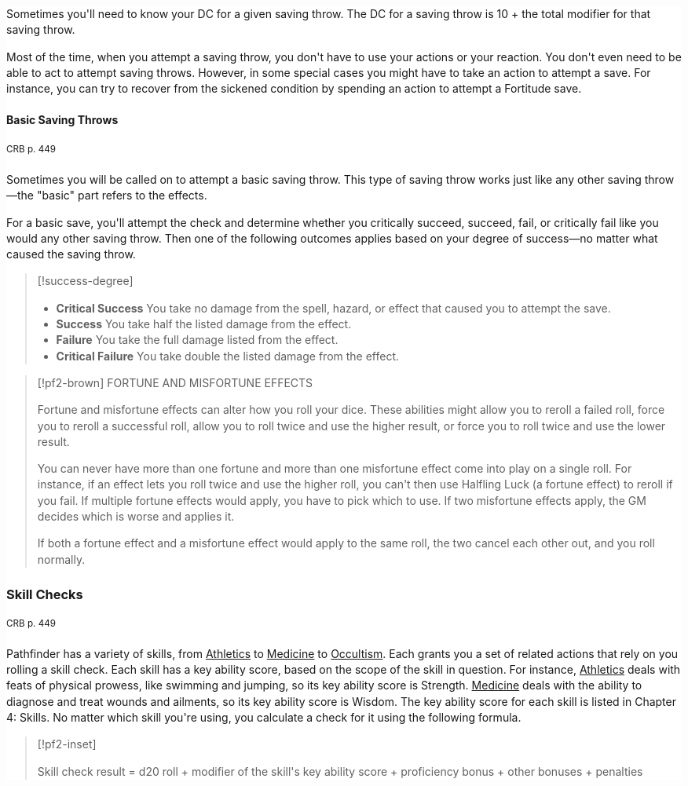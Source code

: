 Sometimes you'll need to know your DC for a given saving throw. The DC for a saving throw is 10 + the total modifier for that saving throw.

Most of the time, when you attempt a saving throw, you don't have to use your actions or your reaction. You don't even need to be able to act to attempt saving throws. However, in some special cases you might have to take an action to attempt a save. For instance, you can try to recover from the sickened condition by spending an action to attempt a Fortitude save.

#### Basic Saving Throws
<sup>CRB p. 449</sup>

Sometimes you will be called on to attempt a basic saving throw. This type of saving throw works just like any other saving throw—the "basic" part refers to the effects.

For a basic save, you'll attempt the check and determine whether you critically succeed, succeed, fail, or critically fail like you would any other saving throw. Then one of the following outcomes applies based on your degree of success—no matter what caused the saving throw.

> [!success-degree] 
> - **Critical Success** You take no damage from the spell, hazard, or effect that caused you to attempt the save.
> - **Success** You take half the listed damage from the effect.
> - **Failure** You take the full damage listed from the effect.
> - **Critical Failure** You take double the listed damage from the effect.

> [!pf2-brown] FORTUNE AND MISFORTUNE EFFECTS
> 
> Fortune and misfortune effects can alter how you roll your dice. These abilities might allow you to reroll a failed roll, force you to reroll a successful roll, allow you to roll twice and use the higher result, or force you to roll twice and use the lower result.
> 
> You can never have more than one fortune and more than one misfortune effect come into play on a single roll. For instance, if an effect lets you roll twice and use the higher roll, you can't then use Halfling Luck (a fortune effect) to reroll if you fail. If multiple fortune effects would apply, you have to pick which to use. If two misfortune effects apply, the GM decides which is worse and applies it.
> 
> If both a fortune effect and a misfortune effect would apply to the same roll, the two cancel each other out, and you roll normally.

### Skill Checks
<sup>CRB p. 449</sup>

Pathfinder has a variety of skills, from [Athletics](../../compendium/skills.md#Athletics) to [Medicine](../../compendium/skills.md#Medicine) to [Occultism](../../compendium/skills.md#Occultism). Each grants you a set of related actions that rely on you rolling a skill check. Each skill has a key ability score, based on the scope of the skill in question. For instance, [Athletics](../../compendium/skills.md#Athletics) deals with feats of physical prowess, like swimming and jumping, so its key ability score is Strength. [Medicine](../../compendium/skills.md#Medicine) deals with the ability to diagnose and treat wounds and ailments, so its key ability score is Wisdom. The key ability score for each skill is listed in Chapter 4: Skills. No matter which skill you're using, you calculate a check for it using the following formula.

> [!pf2-inset] 
> 
> Skill check result = d20 roll + modifier of the skill's key ability score + proficiency bonus + other bonuses + penalties

